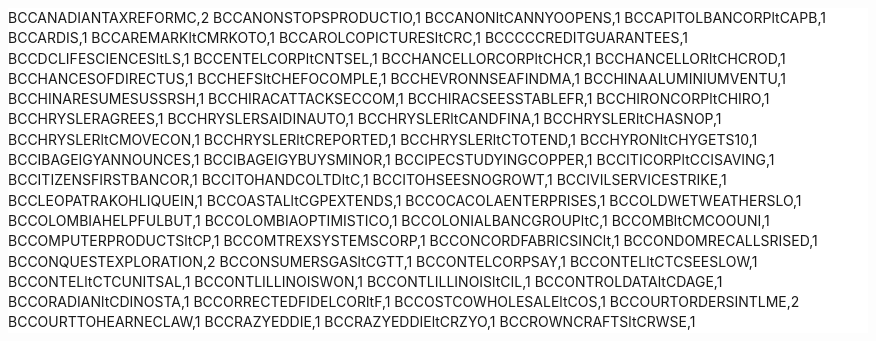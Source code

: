 BCCANADIANTAXREFORMC,2
BCCANONSTOPSPRODUCTIO,1
BCCANONltCANNYOOPENS,1
BCCAPITOLBANCORPltCAPB,1
BCCARDIS,1
BCCAREMARKltCMRKOTO,1
BCCAROLCOPICTURESltCRC,1
BCCCCCREDITGUARANTEES,1
BCCDCLIFESCIENCESltLS,1
BCCENTELCORPltCNTSEL,1
BCCHANCELLORCORPltCHCR,1
BCCHANCELLORltCHCROD,1
BCCHANCESOFDIRECTUS,1
BCCHEFSltCHEFOCOMPLE,1
BCCHEVRONNSEAFINDMA,1
BCCHINAALUMINIUMVENTU,1
BCCHINARESUMESUSSRSH,1
BCCHIRACATTACKSECCOM,1
BCCHIRACSEESSTABLEFR,1
BCCHIRONCORPltCHIRO,1
BCCHRYSLERAGREES,1
BCCHRYSLERSAIDINAUTO,1
BCCHRYSLERltCANDFINA,1
BCCHRYSLERltCHASNOP,1
BCCHRYSLERltCMOVECON,1
BCCHRYSLERltCREPORTED,1
BCCHRYSLERltCTOTEND,1
BCCHYRONltCHYGETS10,1
BCCIBAGEIGYANNOUNCES,1
BCCIBAGEIGYBUYSMINOR,1
BCCIPECSTUDYINGCOPPER,1
BCCITICORPltCCISAVING,1
BCCITIZENSFIRSTBANCOR,1
BCCITOHANDCOLTDltC,1
BCCITOHSEESNOGROWT,1
BCCIVILSERVICESTRIKE,1
BCCLEOPATRAKOHLIQUEIN,1
BCCOASTALltCGPEXTENDS,1
BCCOCACOLAENTERPRISES,1
BCCOLDWETWEATHERSLO,1
BCCOLOMBIAHELPFULBUT,1
BCCOLOMBIAOPTIMISTICO,1
BCCOLONIALBANCGROUPltC,1
BCCOMBltCMCOOUNI,1
BCCOMPUTERPRODUCTSltCP,1
BCCOMTREXSYSTEMSCORP,1
BCCONCORDFABRICSINClt,1
BCCONDOMRECALLSRISED,1
BCCONQUESTEXPLORATION,2
BCCONSUMERSGASltCGTT,1
BCCONTELCORPSAY,1
BCCONTELltCTCSEESLOW,1
BCCONTELltCTCUNITSAL,1
BCCONTLILLINOISWON,1
BCCONTLILLINOISltCIL,1
BCCONTROLDATAltCDAGE,1
BCCORADIANltCDINOSTA,1
BCCORRECTEDFIDELCORltF,1
BCCOSTCOWHOLESALEltCOS,1
BCCOURTORDERSINTLME,2
BCCOURTTOHEARNECLAW,1
BCCRAZYEDDIE,1
BCCRAZYEDDIEltCRZYO,1
BCCROWNCRAFTSltCRWSE,1